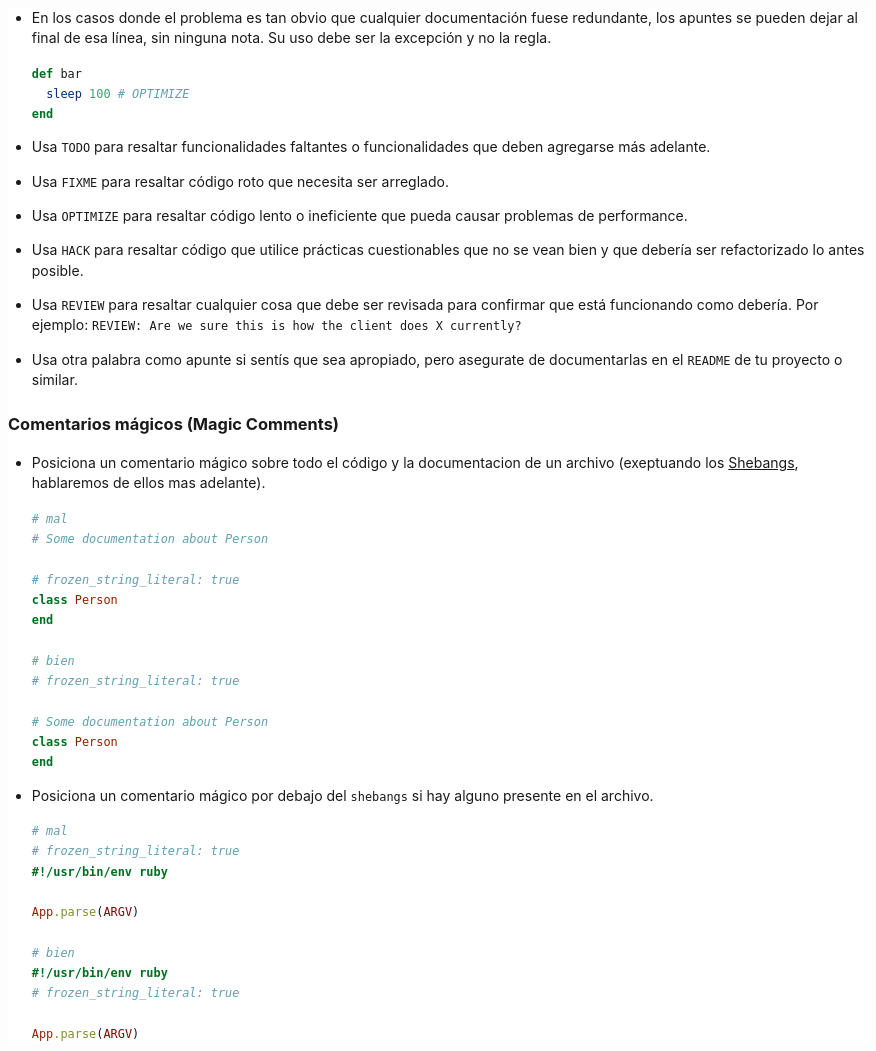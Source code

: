 * En los casos donde el problema es tan obvio que cualquier documentación
  fuese redundante, los apuntes se pueden dejar al final de esa línea, sin
  ninguna nota. Su uso debe ser la excepción y no la regla.

    ```ruby
    def bar
      sleep 100 # OPTIMIZE
    end
    ```

* Usa `TODO` para resaltar funcionalidades faltantes o funcionalidades que
  deben agregarse más adelante.
* Usa `FIXME` para resaltar código roto que necesita ser arreglado.
* Usa `OPTIMIZE` para resaltar código lento o ineficiente que pueda causar
  problemas de performance.
* Usa `HACK` para resaltar código que utilice prácticas cuestionables que
  no se vean bien y que debería ser refactorizado lo antes posible.
* Usa `REVIEW` para resaltar cualquier cosa que debe ser revisada para
  confirmar que está funcionando como debería. Por ejemplo: `REVIEW: Are
  we sure this is how the client does X currently?`
* Usa otra palabra como apunte si sentís que sea apropiado, pero asegurate
  de documentarlas en el `README` de tu proyecto o similar.


### Comentarios mágicos (Magic Comments)

* <a name="magic-comments-first"></a>
  Posiciona un comentario mágico sobre todo el código y la documentacion de un archivo 
  (exeptuando los [Shebangs](https://es.wikipedia.org/wiki/Shebang), hablaremos de ellos mas adelante).

  ```ruby
  # mal
  # Some documentation about Person

  # frozen_string_literal: true
  class Person
  end

  # bien
  # frozen_string_literal: true

  # Some documentation about Person
  class Person
  end
  ```

* <a name="below-shebang"></a>
  Posiciona un comentario mágico por debajo del `shebangs` si hay alguno presente en el archivo.

  ```ruby
  # mal
  # frozen_string_literal: true
  #!/usr/bin/env ruby

  App.parse(ARGV)

  # bien
  #!/usr/bin/env ruby
  # frozen_string_literal: true

  App.parse(ARGV)
  ```
